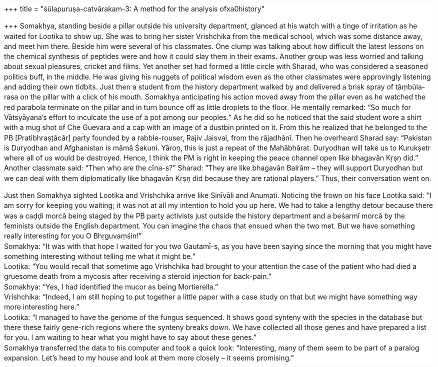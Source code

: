 +++
title = "śūlapuruṣa-catvārakam-3: A method for the analysis ofxa0history"

+++
Somakhya, standing beside a pillar outside his university department,
glanced at his watch with a tinge of irritation as he waited for Lootika
to show up. She was to bring her sister Vrishchika from the medical
school, which was some distance away, and meet him there. Beside him
were several of his classmates. One clump was talking about how
difficult the latest lessons on the chemical synthesis of peptides were
and how it could slay them in their exams. Another group was less
worried and talking about sexual pleasures, cricket and films. Yet
another set had formed a little circle with Sharad, who was considered a
seasoned politics buff, in the middle. He was giving his nuggets of
political wisdom even as the other classmates were approvingly listening
and adding their own tidbits. Just then a student from the history
department walked by and delivered a brisk spray of tāṃbūla-rasa on the
pillar with a click of his mouth. Somakhya anticipating his action moved
away from the pillar even as he watched the red parabola terminate on
the pillar and in turn bounce off as little droplets to the floor. He
mentally remarked: “So much for Vātsyāyana’s effort to inculcate the use
of a pot among our peoples.” As he did so he noticed that the said
student wore a shirt with a mug shot of Che Guevara and a cap with an
image of a dustbin printed on it. From this he realized that he belonged
to the PB \[Pratibhraṣṭācār\] party founded by a rabble-rouser, Rajiv
Jaisval, from the rājadhānī. Then he overheard Sharad say: “Pakistan is
Duryodhan and Afghanistan is māmā Śakuni. Yāroṇ, this is just a repeat
of the Mahābhārat. Duryodhan will take us to Kurukṣetr where all of us
would be destroyed. Hence, I think the PM is right in keeping the peace
channel open like bhagavān Kṛṣṇ did.” Another classmate said: “Then who
are the cīna-s?” Sharad: “They are like bhagavān Balrām – they will
support Duryodhan but we can deal with them diplomatically like bhagavān
Kṛṣṇ did because they are rational players.” Thus, their conversation
went on.

Just then Somakhya sighted Lootika and Vrishchika arrive like Sinīvāli
and Anumati. Noticing the frown on his face Lootika said: “I am sorry
for keeping you waiting; it was not at all my intention to hold you up
here. We had to take a lengthy detour because there was a caḍḍi morcā
being staged by the PB party activists just outside the history
department and a beśarmī morcā by the feminists outside the English
department. You can imagine the chaos that ensued when the two met. But
we have something really interesting for you O Bhṛguvaṃśin\!”  
Somakhya: “It was with that hope I waited for you two Gautamī-s, as you
have been saying since the morning that you might have something
interesting without telling me what it might be.”  
Lootika: “You would recall that sometime ago Vrishchika had brought to
your attention the case of the patient who had died a gruesome death
from a mycosis after receiving a steroid injection for back-pain.”  
Somakhya: “Yes, I had identified the mucor as being Mortierella.”  
Vrishchika: “Indeed, I am still hoping to put together a little paper
with a case study on that but we might have something way more
interesting here.”  
Lootika: “I managed to have the genome of the fungus sequenced. It shows
good synteny with the species in the database but there these fairly
gene-rich regions where the synteny breaks down. We have collected all
those genes and have prepared a list for you. I am waiting to hear what
you might have to say about these genes.”  
Somakhya transferred the data to his computer and took a quick look:
“Interesting, many of them seem to be part of a paralog expansion.
Let’s head to my house and look at them more closely – it seems
promising.”
